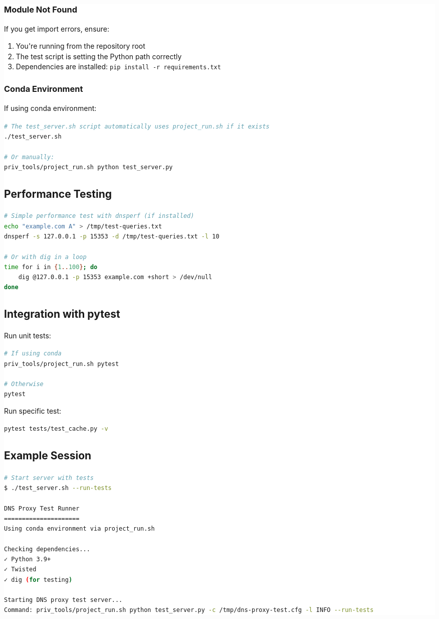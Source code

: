 ### Module Not Found
If you get import errors, ensure:
1. You're running from the repository root
2. The test script is setting the Python path correctly
3. Dependencies are installed: `pip install -r requirements.txt`

### Conda Environment
If using conda environment:
```bash
# The test_server.sh script automatically uses project_run.sh if it exists
./test_server.sh

# Or manually:
priv_tools/project_run.sh python test_server.py
```

## Performance Testing

```bash
# Simple performance test with dnsperf (if installed)
echo "example.com A" > /tmp/test-queries.txt
dnsperf -s 127.0.0.1 -p 15353 -d /tmp/test-queries.txt -l 10

# Or with dig in a loop
time for i in {1..100}; do
    dig @127.0.0.1 -p 15353 example.com +short > /dev/null
done
```

## Integration with pytest

Run unit tests:
```bash
# If using conda
priv_tools/project_run.sh pytest

# Otherwise
pytest
```

Run specific test:
```bash
pytest tests/test_cache.py -v
```

## Example Session

```bash
# Start server with tests
$ ./test_server.sh --run-tests

DNS Proxy Test Runner
=====================
Using conda environment via project_run.sh

Checking dependencies...
✓ Python 3.9+
✓ Twisted
✓ dig (for testing)

Starting DNS proxy test server...
Command: priv_tools/project_run.sh python test_server.py -c /tmp/dns-proxy-test.cfg -l INFO --run-tests

```